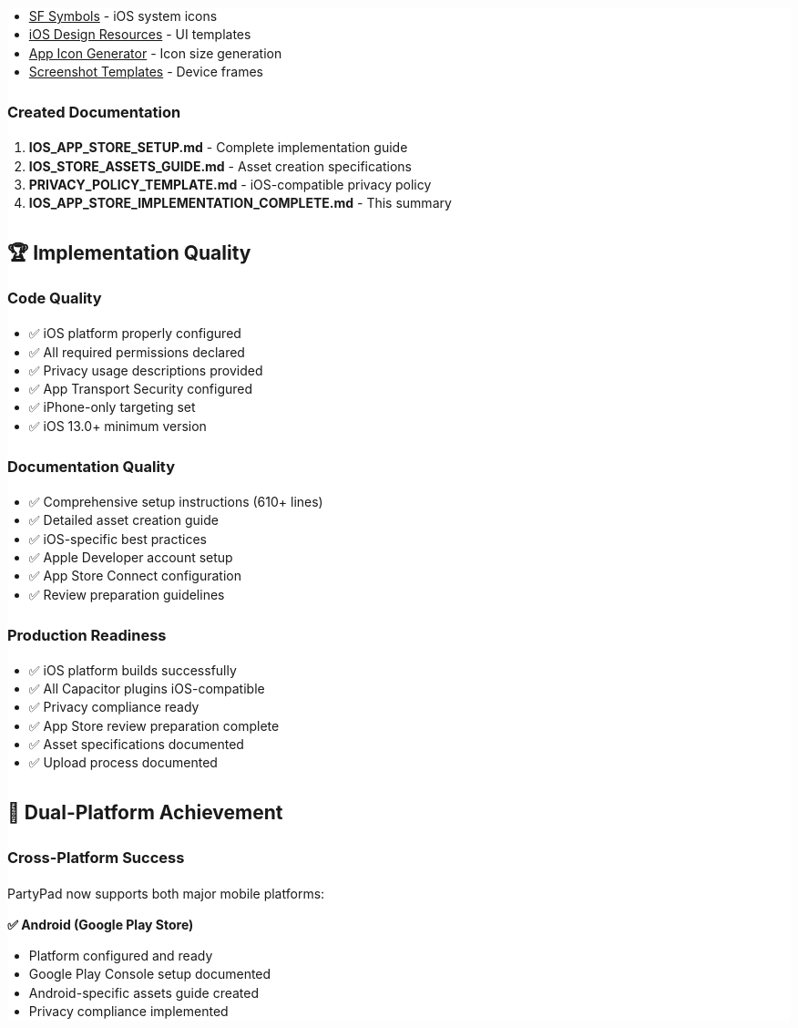 - [SF Symbols](https://developer.apple.com/sf-symbols/) - iOS system icons
- [iOS Design Resources](https://developer.apple.com/design/resources/) - UI templates
- [App Icon Generator](https://appicon.co) - Icon size generation
- [Screenshot Templates](https://www.figma.com/community/file/809372207984080618) - Device frames

### **Created Documentation**

1. **IOS_APP_STORE_SETUP.md** - Complete implementation guide
2. **IOS_STORE_ASSETS_GUIDE.md** - Asset creation specifications
3. **PRIVACY_POLICY_TEMPLATE.md** - iOS-compatible privacy policy
4. **IOS_APP_STORE_IMPLEMENTATION_COMPLETE.md** - This summary

## 🏆 Implementation Quality

### **Code Quality**

- ✅ iOS platform properly configured
- ✅ All required permissions declared
- ✅ Privacy usage descriptions provided
- ✅ App Transport Security configured
- ✅ iPhone-only targeting set
- ✅ iOS 13.0+ minimum version

### **Documentation Quality**

- ✅ Comprehensive setup instructions (610+ lines)
- ✅ Detailed asset creation guide
- ✅ iOS-specific best practices
- ✅ Apple Developer account setup
- ✅ App Store Connect configuration
- ✅ Review preparation guidelines

### **Production Readiness**

- ✅ iOS platform builds successfully
- ✅ All Capacitor plugins iOS-compatible
- ✅ Privacy compliance ready
- ✅ App Store review preparation complete
- ✅ Asset specifications documented
- ✅ Upload process documented

## 🎉 Dual-Platform Achievement

### **Cross-Platform Success**

PartyPad now supports both major mobile platforms:

**✅ Android (Google Play Store)**

- Platform configured and ready
- Google Play Console setup documented
- Android-specific assets guide created
- Privacy compliance implemented
